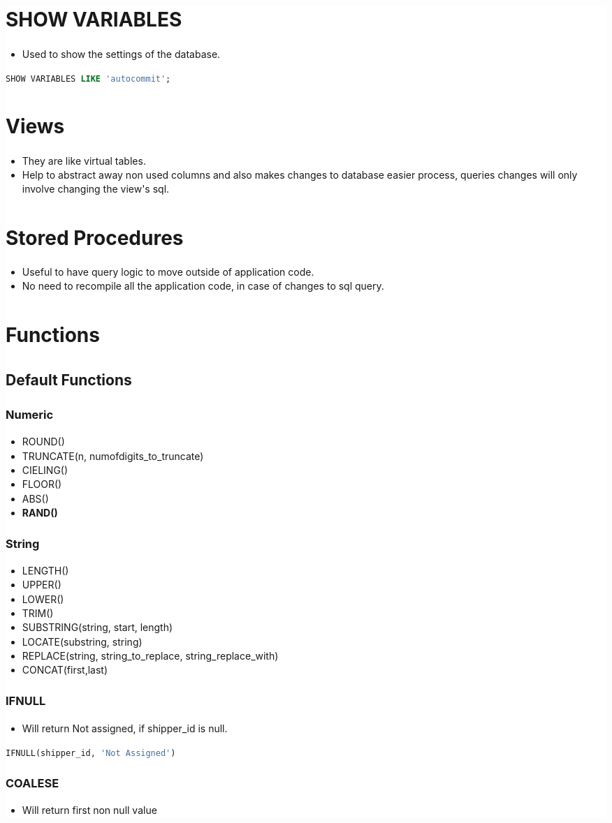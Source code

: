 # SHOW VARIABLES
- Used to show the settings of the database.

```sql
SHOW VARIABLES LIKE 'autocommit';
```
# Views
- They are like virtual tables.
- Help to abstract away non used columns and also makes changes to database easier process, queries changes will only involve changing the view's sql.


# Stored Procedures
- Useful to have query logic to move outside of application code.
- No need to recompile all the application code, in case of changes to sql query.
# Functions

## Default Functions

### Numeric
- ROUND()
- TRUNCATE(n, numofdigits_to_truncate)
- CIELING()
- FLOOR()
- ABS()
- **RAND()**

### String
- LENGTH()
- UPPER()
- LOWER()
- TRIM()
- SUBSTRING(string, start, length)
- LOCATE(substring, string)
- REPLACE(string, string_to_replace, string_replace_with)
- CONCAT(first,last)

### IFNULL
- Will return Not assigned, if shipper_id is null.
```sql
IFNULL(shipper_id, 'Not Assigned')
```

### COALESE
- Will return first non null value
